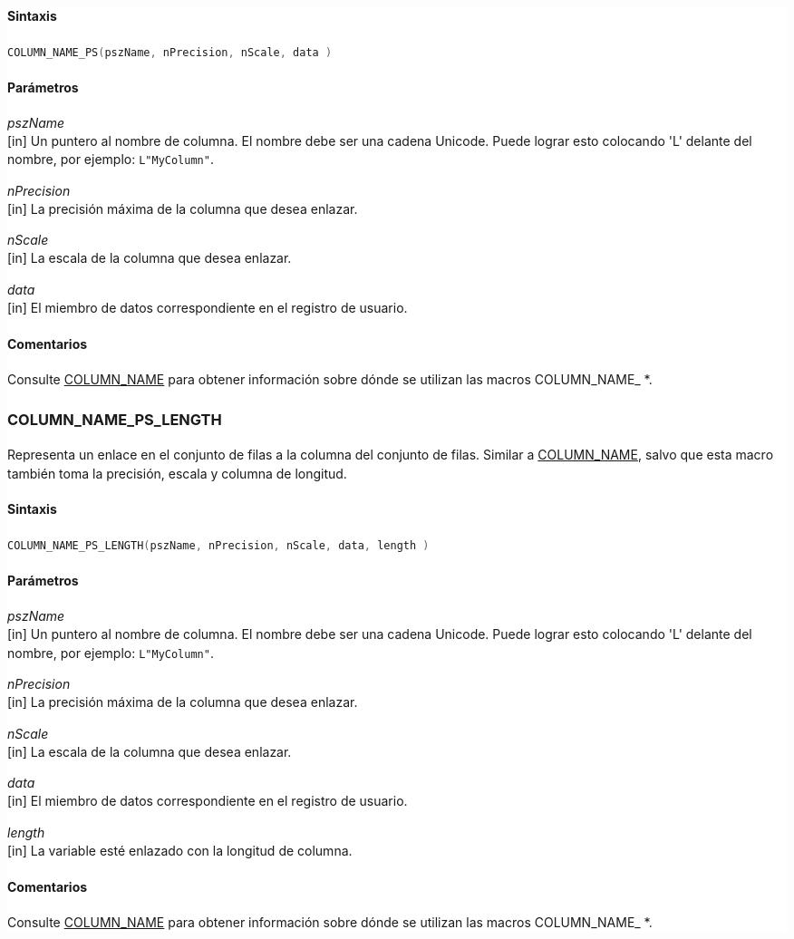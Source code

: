 #### <a name="syntax"></a>Sintaxis  
  
```cpp
COLUMN_NAME_PS(pszName, nPrecision, nScale, data )  
```  
  
#### <a name="parameters"></a>Parámetros  
 *pszName*  
 [in] Un puntero al nombre de columna. El nombre debe ser una cadena Unicode. Puede lograr esto colocando 'L' delante del nombre, por ejemplo: `L"MyColumn"`.  
  
 *nPrecision*  
 [in] La precisión máxima de la columna que desea enlazar.  
  
 *nScale*  
 [in] La escala de la columna que desea enlazar.  
  
 *data*  
 [in] El miembro de datos correspondiente en el registro de usuario.  
  
#### <a name="remarks"></a>Comentarios  
 Consulte [COLUMN_NAME](../../data/oledb/column-name.md) para obtener información sobre dónde se utilizan las macros COLUMN_NAME_ *.  

### <a name="column_name_ps_length"></a> COLUMN_NAME_PS_LENGTH
Representa un enlace en el conjunto de filas a la columna del conjunto de filas. Similar a [COLUMN_NAME](../../data/oledb/column-name.md), salvo que esta macro también toma la precisión, escala y columna de longitud.  
  
#### <a name="syntax"></a>Sintaxis  
  
```cpp
COLUMN_NAME_PS_LENGTH(pszName, nPrecision, nScale, data, length )  
```  
  
#### <a name="parameters"></a>Parámetros  
 *pszName*  
 [in] Un puntero al nombre de columna. El nombre debe ser una cadena Unicode. Puede lograr esto colocando 'L' delante del nombre, por ejemplo: `L"MyColumn"`.  
  
 *nPrecision*  
 [in] La precisión máxima de la columna que desea enlazar.  
  
 *nScale*  
 [in] La escala de la columna que desea enlazar.  
  
 *data*  
 [in] El miembro de datos correspondiente en el registro de usuario.  
  
 *length*  
 [in] La variable esté enlazado con la longitud de columna.  
  
#### <a name="remarks"></a>Comentarios  
 Consulte [COLUMN_NAME](../../data/oledb/column-name.md) para obtener información sobre dónde se utilizan las macros COLUMN_NAME_ *.  
